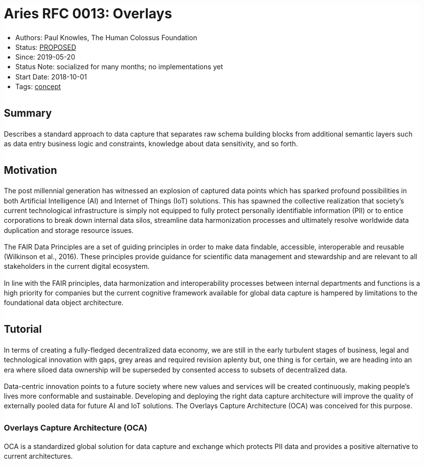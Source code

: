 # Aries RFC 0013: Overlays

- Authors: Paul Knowles, The Human Colossus Foundation
- Status: [PROPOSED](/README.md#proposed)
- Since: 2019-05-20
- Status Note: socialized for many months; no implementations yet
- Start Date: 2018-10-01
- Tags: [concept](/tags.md#concept)

## Summary

Describes a standard approach to data capture that separates raw schema
building blocks from additional semantic layers such as data entry business
logic and constraints, knowledge about data sensitivity, and so forth.

## Motivation

The post millennial generation has witnessed an explosion of captured data points which has sparked profound possibilities in both Artificial Intelligence (AI) and Internet of Things (IoT) solutions. This has spawned the collective realization that society’s current technological infrastructure is simply not equipped to fully protect personally identifiable information (PII) or to entice corporations to break down internal data silos, streamline data harmonization processes and ultimately resolve worldwide data duplication and storage resource issues.

The FAIR Data Principles are a set of guiding principles in order to make data findable, accessible, interoperable and reusable (Wilkinson et al., 2016). These principles provide guidance for scientific data management and stewardship and are relevant to all stakeholders in the current digital ecosystem.

In line with the FAIR principles, data harmonization and interoperability processes between internal departments and functions is a high priority for companies but the current cognitive framework available for global data capture is hampered by limitations to the foundational data object architecture.

## Tutorial

In terms of creating a fully-fledged decentralized data economy, we are still in the early turbulent stages of business, legal and technological innovation with gaps, grey areas and required revision aplenty but, one thing is for certain, we are heading into an era where siloed data ownership will be superseded by consented access to subsets of decentralized data.

Data-centric innovation points to a future society where new values and services will be created continuously, making people’s lives more conformable and sustainable. Developing and deploying the right data capture architecture will improve the quality of externally pooled data for future AI and IoT solutions. The Overlays Capture Architecture (OCA) was conceived for this purpose.

### Overlays Capture Architecture (OCA)

OCA is a standardized global solution for data capture and exchange which protects PII data and provides a positive alternative to current architectures.

